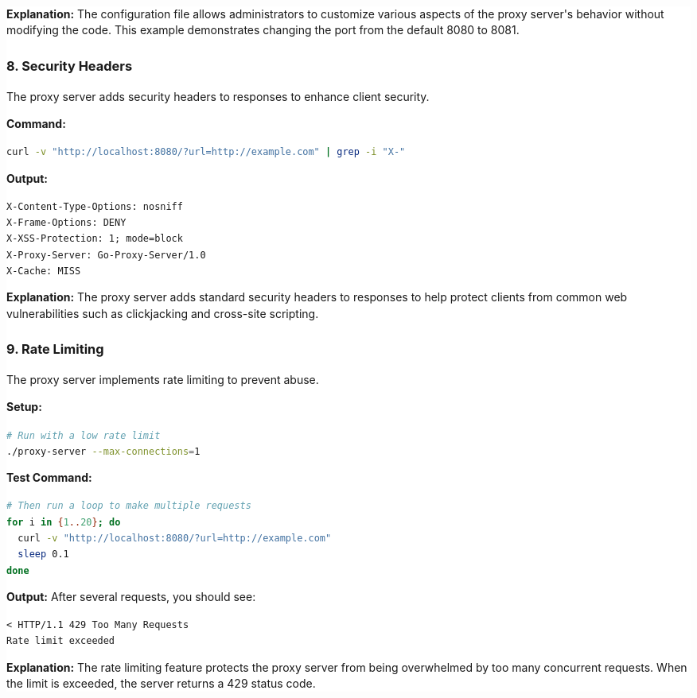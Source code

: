 **Explanation:**
The configuration file allows administrators to customize various aspects of the proxy server's behavior without modifying the code. This example demonstrates changing the port from the default 8080 to 8081.

### 8. Security Headers

The proxy server adds security headers to responses to enhance client security.

**Command:**
```bash
curl -v "http://localhost:8080/?url=http://example.com" | grep -i "X-"
```

**Output:**
```
X-Content-Type-Options: nosniff
X-Frame-Options: DENY
X-XSS-Protection: 1; mode=block
X-Proxy-Server: Go-Proxy-Server/1.0
X-Cache: MISS
```

**Explanation:**
The proxy server adds standard security headers to responses to help protect clients from common web vulnerabilities such as clickjacking and cross-site scripting.

### 9. Rate Limiting

The proxy server implements rate limiting to prevent abuse.

**Setup:**
```bash
# Run with a low rate limit
./proxy-server --max-connections=1
```

**Test Command:**
```bash
# Then run a loop to make multiple requests
for i in {1..20}; do
  curl -v "http://localhost:8080/?url=http://example.com"
  sleep 0.1
done
```

**Output:**
After several requests, you should see:
```
< HTTP/1.1 429 Too Many Requests
Rate limit exceeded
```

**Explanation:**
The rate limiting feature protects the proxy server from being overwhelmed by too many concurrent requests. When the limit is exceeded, the server returns a 429 status code.
